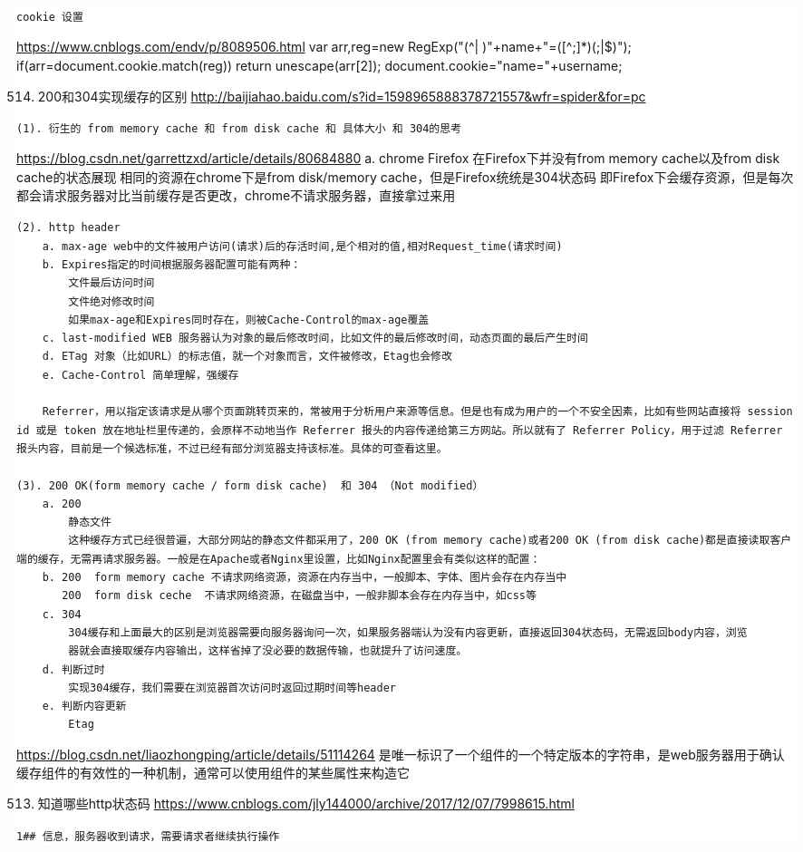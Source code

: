     cookie 设置
https://www.cnblogs.com/endv/p/8089506.html
		var arr,reg=new RegExp("(^| )"+name+"=([^;]*)(;|$)");
		if(arr=document.cookie.match(reg))
		return unescape(arr[2]);
		document.cookie="name="+username;



514. 200和304实现缓存的区别
http://baijiahao.baidu.com/s?id=1598965888378721557&wfr=spider&for=pc

    (1). 衍生的 from memory cache 和 from disk cache 和 具体大小 和 304的思考
https://blog.csdn.net/garrettzxd/article/details/80684880
        a. chrome Firefox
            在Firefox下并没有from memory cache以及from disk cache的状态展现
            相同的资源在chrome下是from disk/memory cache，但是Firefox统统是304状态码
            即Firefox下会缓存资源，但是每次都会请求服务器对比当前缓存是否更改，chrome不请求服务器，直接拿过来用

    (2). http header
        a. max-age web中的文件被用户访问(请求)后的存活时间,是个相对的值,相对Request_time(请求时间)
        b. Expires指定的时间根据服务器配置可能有两种：
            文件最后访问时间
            文件绝对修改时间
            如果max-age和Expires同时存在，则被Cache-Control的max-age覆盖
        c. last-modified WEB 服务器认为对象的最后修改时间，比如文件的最后修改时间，动态页面的最后产生时间
        d. ETag 对象（比如URL）的标志值，就一个对象而言，文件被修改，Etag也会修改
        e. Cache-Control 简单理解，强缓存
    
    	Referrer，用以指定该请求是从哪个页面跳转页来的，常被用于分析用户来源等信息。但是也有成为用户的一个不安全因素，比如有些网站直接将 sessionid 或是 token 放在地址栏里传递的，会原样不动地当作 Referrer 报头的内容传递给第三方网站。所以就有了 Referrer Policy，用于过滤 Referrer 报头内容，目前是一个候选标准，不过已经有部分浏览器支持该标准。具体的可查看这里。
    
    (3). 200 OK(form memory cache / form disk cache)  和 304 （Not modified）
        a. 200
            静态文件
            这种缓存方式已经很普遍，大部分网站的静态文件都采用了，200 OK (from memory cache)或者200 OK (from disk cache)都是直接读取客户端的缓存，无需再请求服务器。一般是在Apache或者Nginx里设置，比如Nginx配置里会有类似这样的配置：
        b. 200	form memory cache 不请求网络资源，资源在内存当中，一般脚本、字体、图片会存在内存当中
           200	form disk ceche	 不请求网络资源，在磁盘当中，一般非脚本会存在内存当中，如css等
        c. 304
            304缓存和上面最大的区别是浏览器需要向服务器询问一次，如果服务器端认为没有内容更新，直接返回304状态码，无需返回body内容，浏览
            器就会直接取缓存内容输出，这样省掉了没必要的数据传输，也就提升了访问速度。
        d. 判断过时
            实现304缓存，我们需要在浏览器首次访问时返回过期时间等header
        e. 判断内容更新
            Etag
https://blog.csdn.net/liaozhongping/article/details/51114264
			    是唯一标识了一个组件的一个特定版本的字符串，是web服务器用于确认缓存组件的有效性的一种机制，通常可以使用组件的某些属性来构造它



513. 知道哪些http状态码
https://www.cnblogs.com/jly144000/archive/2017/12/07/7998615.html

    1## 信息，服务器收到请求，需要请求者继续执行操作
    